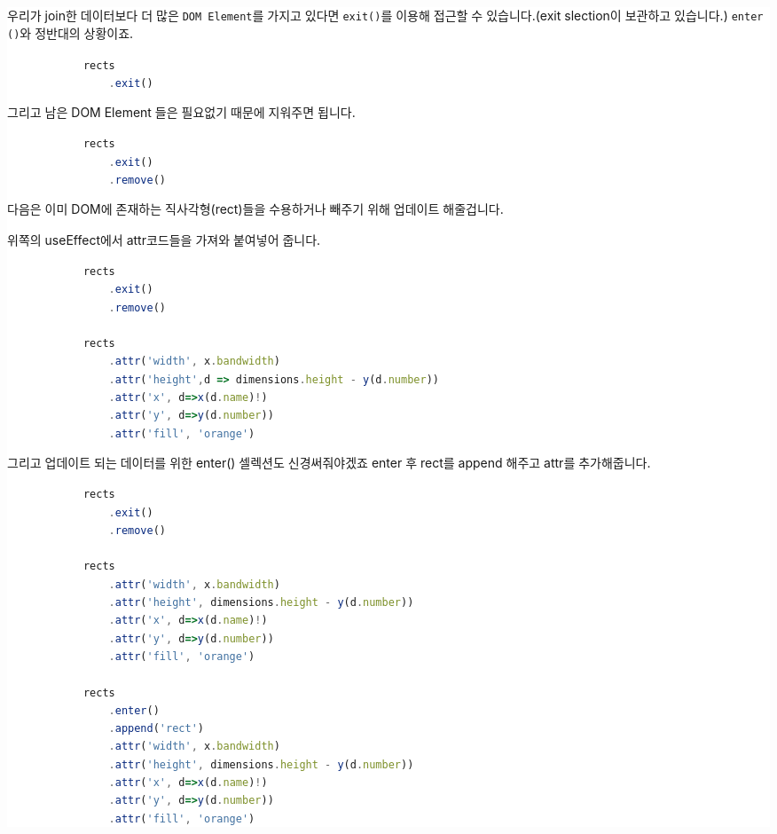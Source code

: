우리가 join한 데이터보다 더 많은 `DOM Element`를 가지고 있다면 `exit()`를 이용해 접근할 수 있습니다.(exit slection이 보관하고 있습니다.) `enter()`와 정반대의 상황이죠.

```jsx
            rects
                .exit()
```

그리고 남은 DOM Element 들은 필요없기 때문에 지워주면 됩니다.

```jsx
            rects
                .exit()
                .remove()
```

다음은 이미 DOM에 존재하는 직사각형(rect)들을 수용하거나 빼주기 위해 업데이트 해줄겁니다.

위쪽의 useEffect에서 attr코드들을 가져와 붙여넣어 줍니다.

```jsx
            rects
                .exit()
                .remove()

            rects
                .attr('width', x.bandwidth)
                .attr('height',d => dimensions.height - y(d.number))
                .attr('x', d=>x(d.name)!)
                .attr('y', d=>y(d.number))
                .attr('fill', 'orange')

```

그리고 업데이트 되는 데이터를 위한 enter() 셀렉션도 신경써줘야겠죠
enter 후 rect를 append 해주고 attr를 추가해줍니다.

```jsx
            rects
                .exit()
                .remove()

            rects
                .attr('width', x.bandwidth)
                .attr('height', dimensions.height - y(d.number))
                .attr('x', d=>x(d.name)!)
                .attr('y', d=>y(d.number))
                .attr('fill', 'orange')

            rects
                .enter()
                .append('rect')
                .attr('width', x.bandwidth)
                .attr('height', dimensions.height - y(d.number))
                .attr('x', d=>x(d.name)!)
                .attr('y', d=>y(d.number))
                .attr('fill', 'orange')
```
